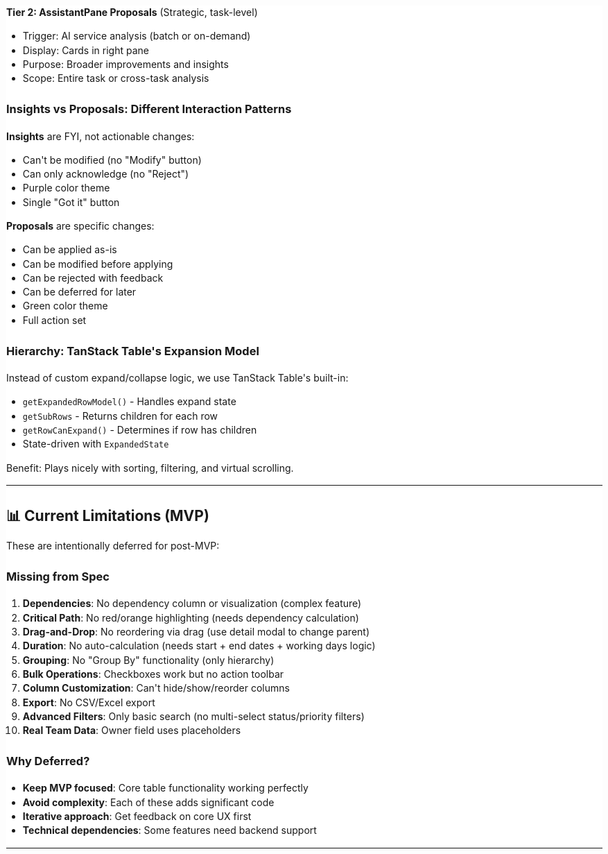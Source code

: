 **Tier 2: AssistantPane Proposals** (Strategic, task-level)
- Trigger: AI service analysis (batch or on-demand)
- Display: Cards in right pane
- Purpose: Broader improvements and insights
- Scope: Entire task or cross-task analysis

### Insights vs Proposals: Different Interaction Patterns

**Insights** are FYI, not actionable changes:
- Can't be modified (no "Modify" button)
- Can only acknowledge (no "Reject")
- Purple color theme
- Single "Got it" button

**Proposals** are specific changes:
- Can be applied as-is
- Can be modified before applying
- Can be rejected with feedback
- Can be deferred for later
- Green color theme
- Full action set

### Hierarchy: TanStack Table's Expansion Model

Instead of custom expand/collapse logic, we use TanStack Table's built-in:
- `getExpandedRowModel()` - Handles expand state
- `getSubRows` - Returns children for each row
- `getRowCanExpand()` - Determines if row has children
- State-driven with `ExpandedState`

Benefit: Plays nicely with sorting, filtering, and virtual scrolling.

---

## 📊 Current Limitations (MVP)

These are intentionally deferred for post-MVP:

### Missing from Spec
1. **Dependencies**: No dependency column or visualization (complex feature)
2. **Critical Path**: No red/orange highlighting (needs dependency calculation)
3. **Drag-and-Drop**: No reordering via drag (use detail modal to change parent)
4. **Duration**: No auto-calculation (needs start + end dates + working days logic)
5. **Grouping**: No "Group By" functionality (only hierarchy)
6. **Bulk Operations**: Checkboxes work but no action toolbar
7. **Column Customization**: Can't hide/show/reorder columns
8. **Export**: No CSV/Excel export
9. **Advanced Filters**: Only basic search (no multi-select status/priority filters)
10. **Real Team Data**: Owner field uses placeholders

### Why Deferred?
- **Keep MVP focused**: Core table functionality working perfectly
- **Avoid complexity**: Each of these adds significant code
- **Iterative approach**: Get feedback on core UX first
- **Technical dependencies**: Some features need backend support

---